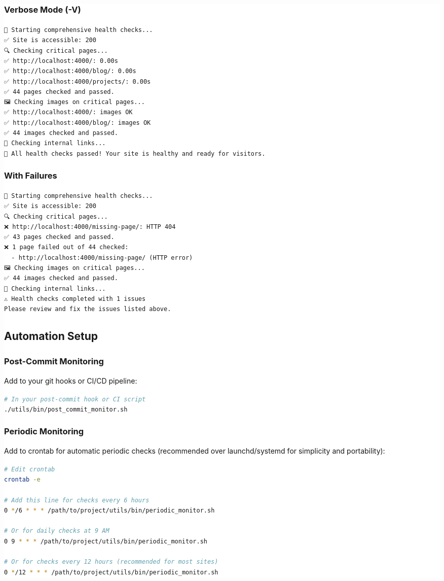### Verbose Mode (-V)
```
🏥 Starting comprehensive health checks...
✅ Site is accessible: 200
🔍 Checking critical pages...
✅ http://localhost:4000/: 0.00s
✅ http://localhost:4000/blog/: 0.00s
✅ http://localhost:4000/projects/: 0.00s
✅ 44 pages checked and passed.
🖼️ Checking images on critical pages...
✅ http://localhost:4000/: images OK
✅ http://localhost:4000/blog/: images OK
✅ 44 images checked and passed.
🔗 Checking internal links...
🎉 All health checks passed! Your site is healthy and ready for visitors.
```

### With Failures
```
🏥 Starting comprehensive health checks...
✅ Site is accessible: 200
🔍 Checking critical pages...
❌ http://localhost:4000/missing-page/: HTTP 404
✅ 43 pages checked and passed.
❌ 1 page failed out of 44 checked:
  - http://localhost:4000/missing-page/ (HTTP error)
🖼️ Checking images on critical pages...
✅ 44 images checked and passed.
🔗 Checking internal links...
⚠️ Health checks completed with 1 issues
Please review and fix the issues listed above.
```

## Automation Setup

### Post-Commit Monitoring

Add to your git hooks or CI/CD pipeline:

```bash
# In your post-commit hook or CI script
./utils/bin/post_commit_monitor.sh
```

### Periodic Monitoring

Add to crontab for automatic periodic checks (recommended over launchd/systemd for simplicity and portability):

```bash
# Edit crontab
crontab -e

# Add this line for checks every 6 hours
0 */6 * * * /path/to/project/utils/bin/periodic_monitor.sh

# Or for daily checks at 9 AM
0 9 * * * /path/to/project/utils/bin/periodic_monitor.sh

# Or for checks every 12 hours (recommended for most sites)
0 */12 * * * /path/to/project/utils/bin/periodic_monitor.sh
```
